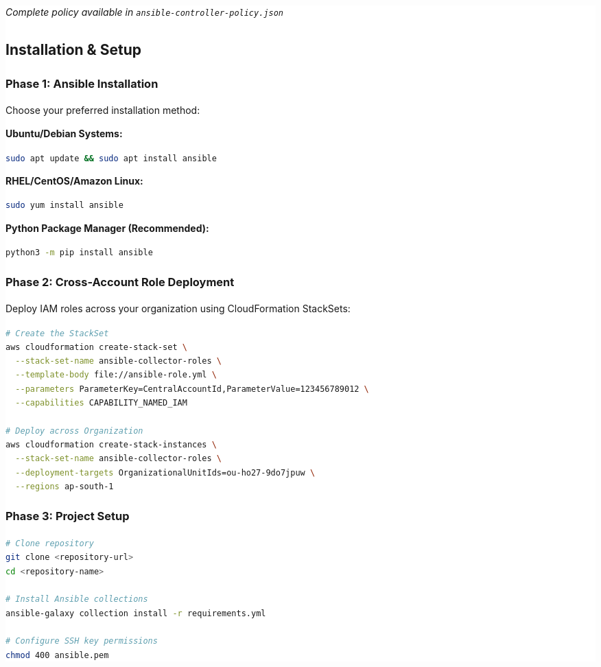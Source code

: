 *Complete policy available in `ansible-controller-policy.json`*

## Installation & Setup

### Phase 1: Ansible Installation

Choose your preferred installation method:

**Ubuntu/Debian Systems:**
```bash
sudo apt update && sudo apt install ansible
```

**RHEL/CentOS/Amazon Linux:**
```bash
sudo yum install ansible
```

**Python Package Manager (Recommended):**
```bash
python3 -m pip install ansible
```

### Phase 2: Cross-Account Role Deployment

Deploy IAM roles across your organization using CloudFormation StackSets:

```bash
# Create the StackSet
aws cloudformation create-stack-set \
  --stack-set-name ansible-collector-roles \
  --template-body file://ansible-role.yml \
  --parameters ParameterKey=CentralAccountId,ParameterValue=123456789012 \
  --capabilities CAPABILITY_NAMED_IAM

# Deploy across Organization
aws cloudformation create-stack-instances \
  --stack-set-name ansible-collector-roles \
  --deployment-targets OrganizationalUnitIds=ou-ho27-9do7jpuw \
  --regions ap-south-1
```

### Phase 3: Project Setup

```bash
# Clone repository
git clone <repository-url>
cd <repository-name>

# Install Ansible collections
ansible-galaxy collection install -r requirements.yml

# Configure SSH key permissions
chmod 400 ansible.pem
```
